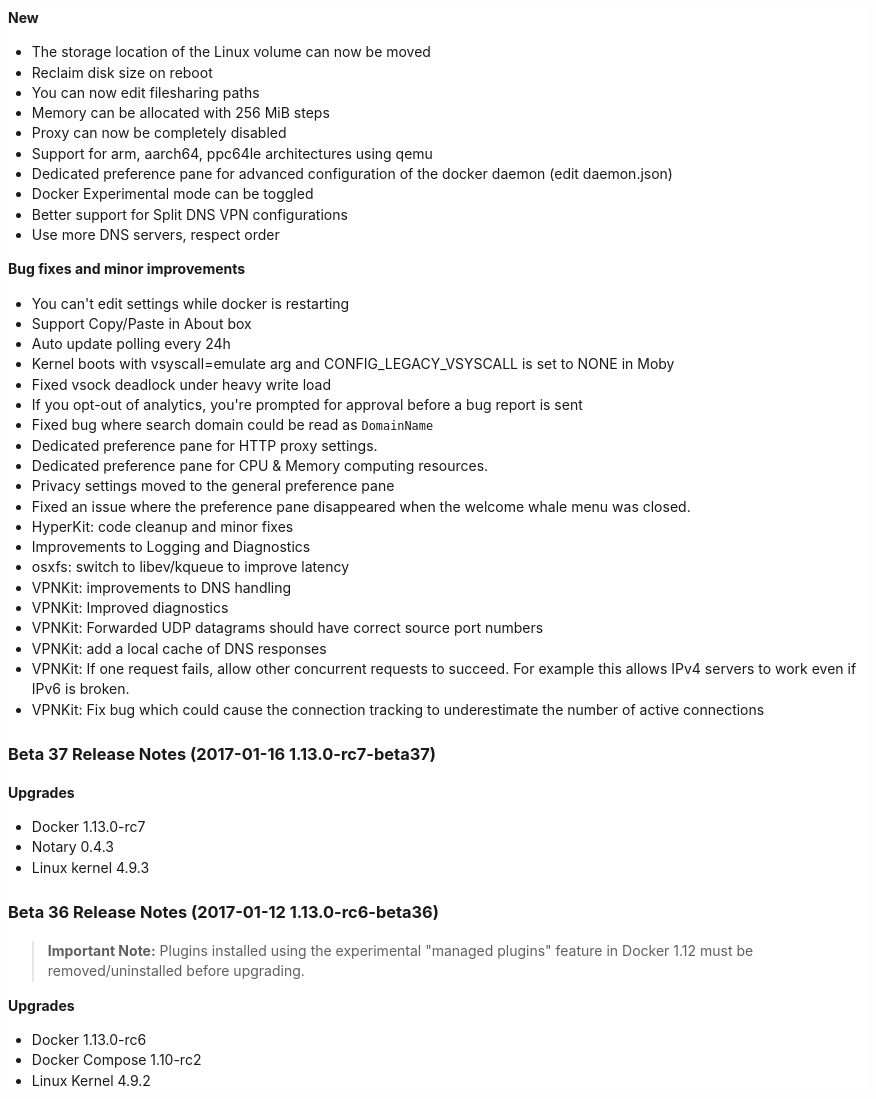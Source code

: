 **New**

- The storage location of the Linux volume can now be moved
- Reclaim disk size on reboot
- You can now edit filesharing paths
- Memory can be allocated with 256 MiB steps
- Proxy can now be completely disabled
- Support for arm, aarch64, ppc64le architectures using qemu
- Dedicated preference pane for advanced configuration of the docker daemon (edit daemon.json)
- Docker Experimental mode can be toggled
- Better support for Split DNS VPN configurations
- Use more DNS servers, respect order

**Bug fixes and minor improvements**

- You can't edit settings while docker is restarting
- Support Copy/Paste in About box
- Auto update polling every 24h
- Kernel boots with vsyscall=emulate arg and CONFIG_LEGACY_VSYSCALL is set to NONE in Moby
- Fixed vsock deadlock under heavy write load
- If you opt-out of analytics, you're prompted for approval before a bug report is sent
- Fixed bug where search domain could be read as `DomainName`
- Dedicated preference pane for HTTP proxy settings.
- Dedicated preference pane for CPU & Memory computing resources.
- Privacy settings moved to the general preference pane
- Fixed an issue where the preference pane disappeared when the welcome whale menu was closed.
- HyperKit: code cleanup and minor fixes
- Improvements to Logging and Diagnostics
- osxfs: switch to libev/kqueue to improve latency
- VPNKit: improvements to DNS handling
- VPNKit: Improved diagnostics
- VPNKit: Forwarded UDP datagrams should have correct source port numbers
- VPNKit: add a local cache of DNS responses
- VPNKit: If one request fails, allow other concurrent requests to succeed.
  For example this allows IPv4 servers to work even if IPv6 is broken.
- VPNKit: Fix bug which could cause the connection tracking to
  underestimate the number of active connections

### Beta 37 Release Notes (2017-01-16 1.13.0-rc7-beta37)

**Upgrades**

- Docker 1.13.0-rc7
- Notary 0.4.3
- Linux kernel 4.9.3

### Beta 36 Release Notes (2017-01-12 1.13.0-rc6-beta36)

>**Important Note:** Plugins installed using the experimental "managed plugins" feature in Docker 1.12 must be removed/uninstalled before upgrading.

**Upgrades**

- Docker 1.13.0-rc6
- Docker Compose 1.10-rc2
- Linux Kernel 4.9.2
